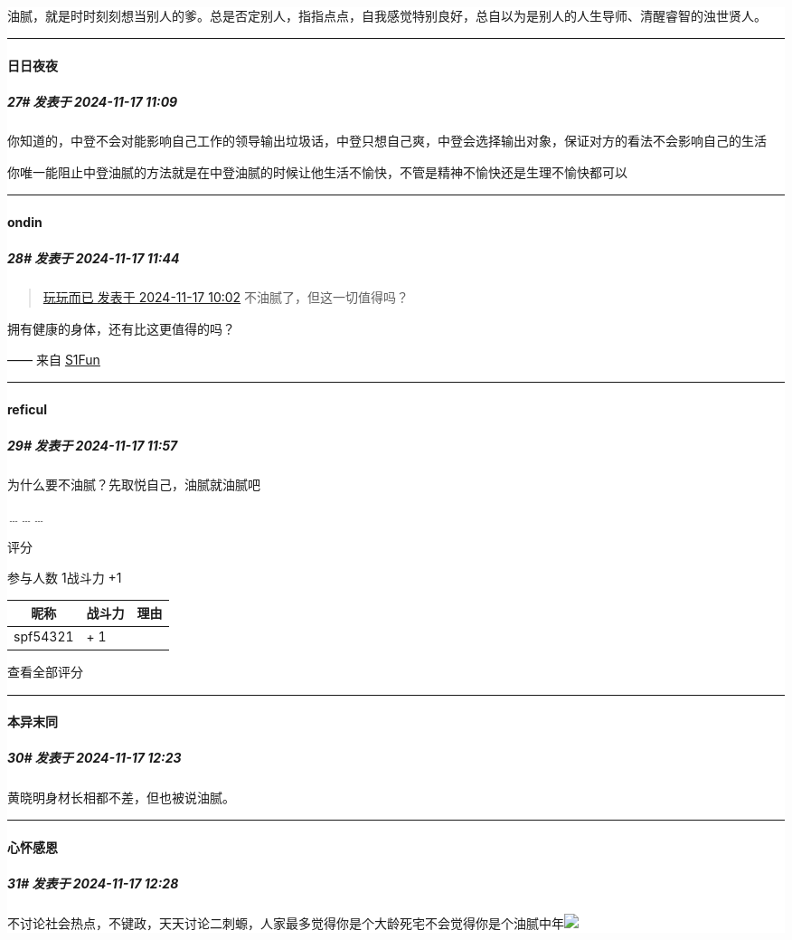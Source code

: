 油腻，就是时时刻刻想当别人的爹。总是否定别人，指指点点，自我感觉特别良好，总自以为是别人的人生导师、清醒睿智的浊世贤人。

*****

####  日日夜夜  
##### 27#       发表于 2024-11-17 11:09

你知道的，中登不会对能影响自己工作的领导输出垃圾话，中登只想自己爽，中登会选择输出对象，保证对方的看法不会影响自己的生活

你唯一能阻止中登油腻的方法就是在中登油腻的时候让他生活不愉快，不管是精神不愉快还是生理不愉快都可以

*****

####  ondin  
##### 28#       发表于 2024-11-17 11:44

<blockquote><a href="httphttps://bbs.saraba1st.com/2b/forum.php?mod=redirect&amp;goto=findpost&amp;pid=66712932&amp;ptid=2207151" target="_blank">玩玩而已 发表于 2024-11-17 10:02</a>
不油腻了，但这一切值得吗？</blockquote>
拥有健康的身体，还有比这更值得的吗？

—— 来自 [S1Fun](https://s1fun.koalcat.com)

*****

####  reficul  
##### 29#       发表于 2024-11-17 11:57

为什么要不油腻？先取悦自己，油腻就油腻吧

﹍﹍﹍

评分

 参与人数 1战斗力 +1

|昵称|战斗力|理由|
|----|---|---|
| spf54321| + 1||

查看全部评分

*****

####  本异末同  
##### 30#       发表于 2024-11-17 12:23

黄晓明身材长相都不差，但也被说油腻。

*****

####  心怀感恩  
##### 31#       发表于 2024-11-17 12:28

不讨论社会热点，不键政，天天讨论二刺螈，人家最多觉得你是个大龄死宅不会觉得你是个油腻中年<img src="https://static.saraba1st.com/image/smiley/face2017/067.png" referrerpolicy="no-referrer">
